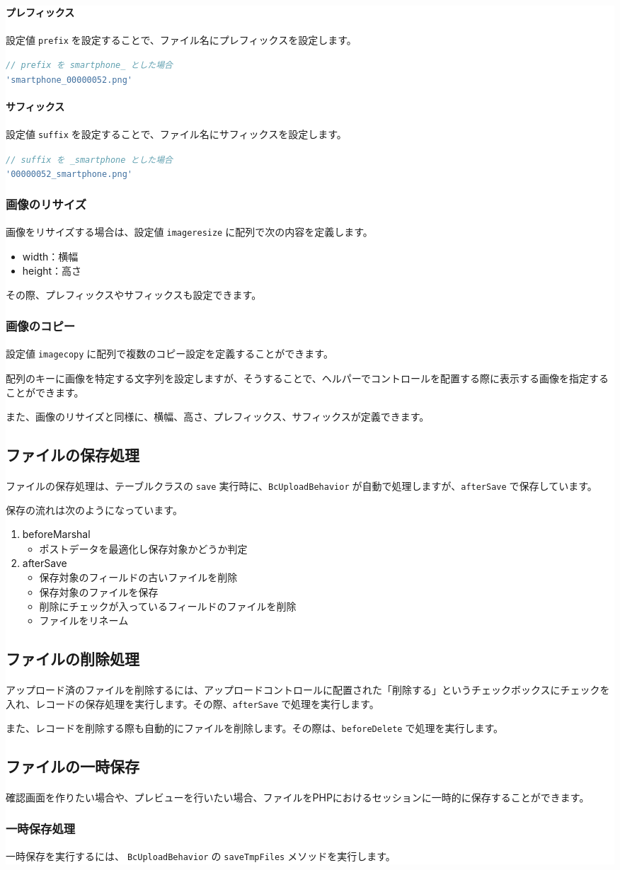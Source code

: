 #### プレフィックス
設定値 `prefix` を設定することで、ファイル名にプレフィックスを設定します。
```php
// prefix を smartphone_ とした場合 
'smartphone_00000052.png'
```

#### サフィックス
設定値 `suffix` を設定することで、ファイル名にサフィックスを設定します。
```php
// suffix を _smartphone とした場合 
'00000052_smartphone.png'
```

### 画像のリサイズ
画像をリサイズする場合は、設定値 `imageresize` に配列で次の内容を定義します。
- width：横幅
- height：高さ

その際、プレフィックスやサフィックスも設定できます。

### 画像のコピー
設定値 `imagecopy` に配列で複数のコピー設定を定義することができます。  

配列のキーに画像を特定する文字列を設定しますが、そうすることで、ヘルパーでコントロールを配置する際に表示する画像を指定することができます。

また、画像のリサイズと同様に、横幅、高さ、プレフィックス、サフィックスが定義できます。


##  ファイルの保存処理
ファイルの保存処理は、テーブルクラスの `save` 実行時に、`BcUploadBehavior` が自動で処理しますが、`afterSave` で保存しています。

保存の流れは次のようになっています。

1. beforeMarshal
   - ポストデータを最適化し保存対象かどうか判定
2. afterSave
   - 保存対象のフィールドの古いファイルを削除
   - 保存対象のファイルを保存
   - 削除にチェックが入っているフィールドのファイルを削除
   - ファイルをリネーム

## ファイルの削除処理
アップロード済のファイルを削除するには、アップロードコントロールに配置された「削除する」というチェックボックスにチェックを入れ、レコードの保存処理を実行します。その際、`afterSave` で処理を実行します。

また、レコードを削除する際も自動的にファイルを削除します。その際は、`beforeDelete` で処理を実行します。


## ファイルの一時保存
確認画面を作りたい場合や、プレビューを行いたい場合、ファイルをPHPにおけるセッションに一時的に保存することができます。

### 一時保存処理
一時保存を実行するには、 `BcUploadBehavior` の `saveTmpFiles` メソッドを実行します。
